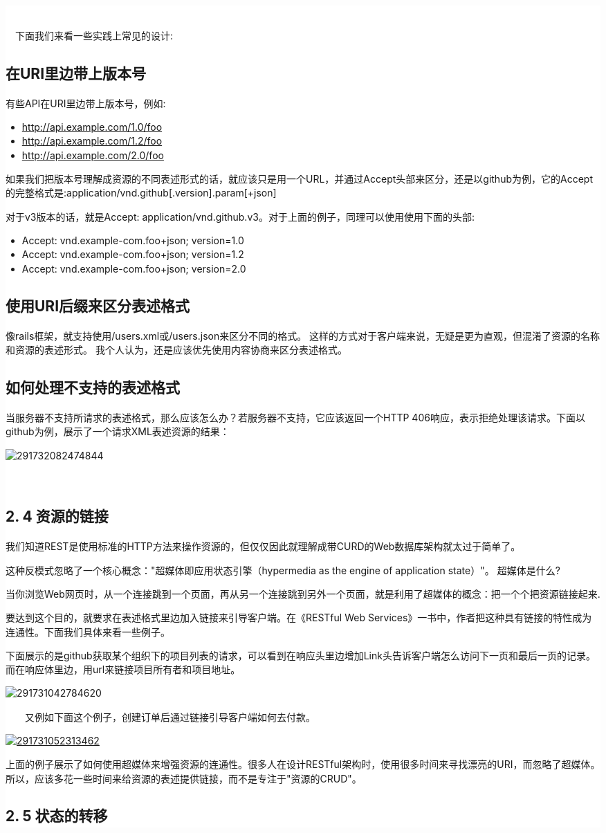 　

　下面我们来看一些实践上常见的设计:

## 在URI里边带上版本号

有些API在URI里边带上版本号，例如:

- http://api.example.com/1.0/foo
- http://api.example.com/1.2/foo
- http://api.example.com/2.0/foo

如果我们把版本号理解成资源的不同表述形式的话，就应该只是用一个URL，并通过Accept头部来区分，还是以github为例，它的Accept的完整格式是:application/vnd.github[.version].param[+json]

对于v3版本的话，就是Accept: application/vnd.github.v3。对于上面的例子，同理可以使用使用下面的头部:

- Accept: vnd.example-com.foo+json; version=1.0
- Accept: vnd.example-com.foo+json; version=1.2
- Accept: vnd.example-com.foo+json; version=2.0

## 使用URI后缀来区分表述格式

像rails框架，就支持使用/users.xml或/users.json来区分不同的格式。 这样的方式对于客户端来说，无疑是更为直观，但混淆了资源的名称和资源的表述形式。 我个人认为，还是应该优先使用内容协商来区分表述格式。

## 如何处理不支持的表述格式

当服务器不支持所请求的表述格式，那么应该怎么办？若服务器不支持，它应该返回一个HTTP 406响应，表示拒绝处理该请求。下面以github为例，展示了一个请求XML表述资源的结果：

![291732082474844](https://www.runoob.com/wp-content/uploads/2015/07/291732082474844.jpg)

　　

## 2. 4 资源的链接

我们知道REST是使用标准的HTTP方法来操作资源的，但仅仅因此就理解成带CURD的Web数据库架构就太过于简单了。

这种反模式忽略了一个核心概念："超媒体即应用状态引擎（hypermedia as the engine of application state）"。 超媒体是什么?

当你浏览Web网页时，从一个连接跳到一个页面，再从另一个连接跳到另外一个页面，就是利用了超媒体的概念：把一个个把资源链接起来.

要达到这个目的，就要求在表述格式里边加入链接来引导客户端。在《RESTful Web Services》一书中，作者把这种具有链接的特性成为连通性。下面我们具体来看一些例子。

下面展示的是github获取某个组织下的项目列表的请求，可以看到在响应头里边增加Link头告诉客户端怎么访问下一页和最后一页的记录。 而在响应体里边，用url来链接项目所有者和项目地址。

![291731042784620](https://www.runoob.com/wp-content/uploads/2015/07/291731042784620.jpg)

　　又例如下面这个例子，创建订单后通过链接引导客户端如何去付款。

[![291731052313462](https://www.runoob.com/wp-content/uploads/2015/07/291731052313462.jpg)](https://www.runoob.com/wp-content/uploads/2015/07/291731052313462.jpg)

上面的例子展示了如何使用超媒体来增强资源的连通性。很多人在设计RESTful架构时，使用很多时间来寻找漂亮的URI，而忽略了超媒体。所以，应该多花一些时间来给资源的表述提供链接，而不是专注于"资源的CRUD"。

## 2. 5 状态的转移
